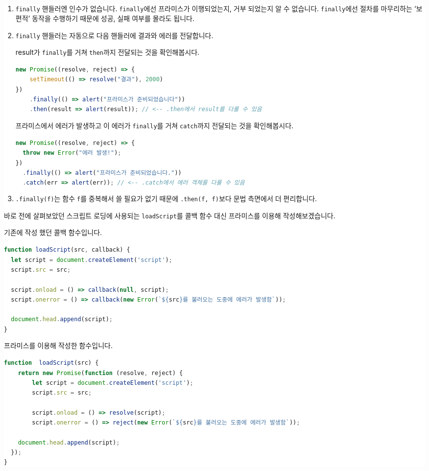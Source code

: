 1. `finally` 핸들러엔 인수가 없습니다. `finally`에선 프라미스가 이행되었는지, 거부 되었는지 알 수 없습니다. `finally`에선 절차를 마무리하는 ‘보편적’ 동작을 수행하기 때문에 성공, 실패 여부를 몰라도 됩니다. 
2. `finally` 핸들러는 자동으로 다음 핸들러에 결과와 에러를 전달합니다. 
    
    result가 `finally`를 거쳐 `then`까지 전달되는 것을 확인해봅시다. 
    
    ```jsx
    new Promise((resolve, reject) => {
    	setTimeout(() => resolve("결과"), 2000)
    })
    	.finally(() => alert("프라미스가 준비되었습니다"))
    	.then(result => alert(result)); // <-- .then에서 result를 다룰 수 있음
    ```
    
    프라미스에서 에러가 발생하고 이 에러가 `finally`를 거쳐 `catch`까지 전달되는 것을 확인해봅시다.
    
    ```jsx
    new Promise((resolve, reject) => {
      throw new Error("에러 발생!");
    })
      .finally(() => alert("프라미스가 준비되었습니다."))
      .catch(err => alert(err)); // <-- .catch에서 에러 객체를 다룰 수 있음
    ```
    
3. `.finally(f)`는 함수 `f`를 중복해서 쓸 필요가 없기 때문에 `.then(f, f)`보다 문법 측면에서 더 편리합니다. 

바로 전에 살펴보았던 스크립트 로딩에 사용되는 `loadScript`를 콜백 함수 대신 프라미스를 이용해 작성해보겠습니다.

기존에 작성 했던 콜백 함수입니다. 

```jsx
function loadScript(src, callback) {
  let script = document.createElement('script');
  script.src = src;

  script.onload = () => callback(null, script);
  script.onerror = () => callback(new Error(`${src}를 불러오는 도중에 에러가 발생함`));

  document.head.append(script);
}
```

프라미스를 이용해 작성한 함수입니다. 

```jsx
function  loadScript(src) {
	return new Promise(function (resolve, reject) {
		let script = document.createElement('script');
		script.src = src;

		script.onload = () => resolve(script);
		script.onerror = () => reject(new Error(`${src}를 불러오는 도중에 에러가 발생함`));

    document.head.append(script);
  });
}
```
